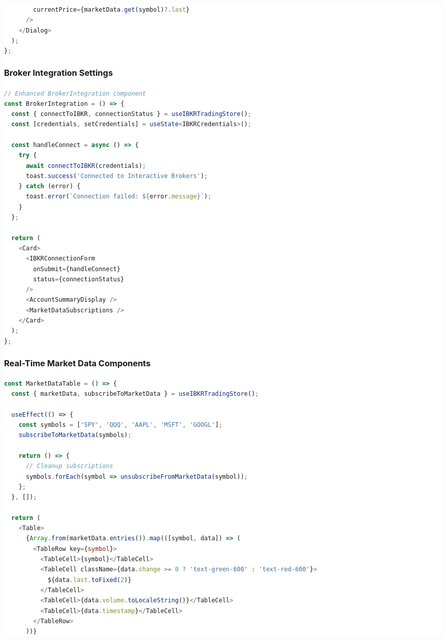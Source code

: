 ```typescript
        currentPrice={marketData.get(symbol)?.last}
      />
    </Dialog>
  );
};
```

### Broker Integration Settings
```typescript
// Enhanced BrokerIntegration component
const BrokerIntegration = () => {
  const { connectToIBKR, connectionStatus } = useIBKRTradingStore();
  const [credentials, setCredentials] = useState<IBKRCredentials>();
  
  const handleConnect = async () => {
    try {
      await connectToIBKR(credentials);
      toast.success('Connected to Interactive Brokers');
    } catch (error) {
      toast.error(`Connection failed: ${error.message}`);
    }
  };
  
  return (
    <Card>
      <IBKRConnectionForm 
        onSubmit={handleConnect}
        status={connectionStatus}
      />
      <AccountSummaryDisplay />
      <MarketDataSubscriptions />
    </Card>
  );
};
```

### Real-Time Market Data Components
```typescript
const MarketDataTable = () => {
  const { marketData, subscribeToMarketData } = useIBKRTradingStore();
  
  useEffect(() => {
    const symbols = ['SPY', 'QQQ', 'AAPL', 'MSFT', 'GOOGL'];
    subscribeToMarketData(symbols);
    
    return () => {
      // Cleanup subscriptions
      symbols.forEach(symbol => unsubscribeFromMarketData(symbol));
    };
  }, []);
  
  return (
    <Table>
      {Array.from(marketData.entries()).map(([symbol, data]) => (
        <TableRow key={symbol}>
          <TableCell>{symbol}</TableCell>
          <TableCell className={data.change >= 0 ? 'text-green-600' : 'text-red-600'}>
            ${data.last.toFixed(2)}
          </TableCell>
          <TableCell>{data.volume.toLocaleString()}</TableCell>
          <TableCell>{data.timestamp}</TableCell>
        </TableRow>
      ))}
```